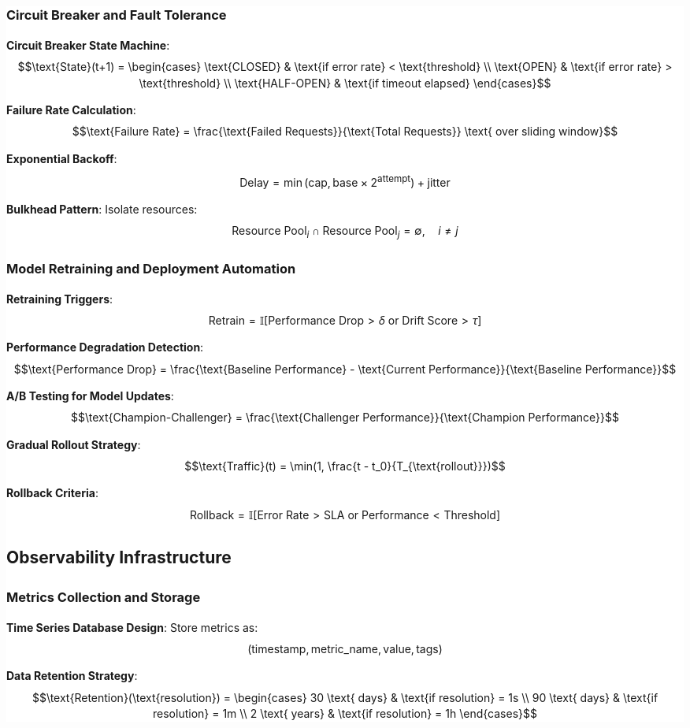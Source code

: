 ### Circuit Breaker and Fault Tolerance

**Circuit Breaker State Machine**:
$$\text{State}(t+1) = \begin{cases}
\text{CLOSED} & \text{if error rate} < \text{threshold} \\
\text{OPEN} & \text{if error rate} > \text{threshold} \\
\text{HALF-OPEN} & \text{if timeout elapsed}
\end{cases}$$

**Failure Rate Calculation**:
$$\text{Failure Rate} = \frac{\text{Failed Requests}}{\text{Total Requests}} \text{ over sliding window}$$

**Exponential Backoff**:
$$\text{Delay} = \min(\text{cap}, \text{base} \times 2^{\text{attempt}}) + \text{jitter}$$

**Bulkhead Pattern**:
Isolate resources:
$$\text{Resource Pool}_i \cap \text{Resource Pool}_j = \emptyset, \quad i \neq j$$

### Model Retraining and Deployment Automation

**Retraining Triggers**:
$$\text{Retrain} = \mathbb{I}[\text{Performance Drop} > \delta \text{ or } \text{Drift Score} > \tau]$$

**Performance Degradation Detection**:
$$\text{Performance Drop} = \frac{\text{Baseline Performance} - \text{Current Performance}}{\text{Baseline Performance}}$$

**A/B Testing for Model Updates**:
$$\text{Champion-Challenger} = \frac{\text{Challenger Performance}}{\text{Champion Performance}}$$

**Gradual Rollout Strategy**:
$$\text{Traffic}(t) = \min(1, \frac{t - t_0}{T_{\text{rollout}}})$$

**Rollback Criteria**:
$$\text{Rollback} = \mathbb{I}[\text{Error Rate} > \text{SLA} \text{ or } \text{Performance} < \text{Threshold}]$$

## Observability Infrastructure

### Metrics Collection and Storage

**Time Series Database Design**:
Store metrics as:
$$(\text{timestamp}, \text{metric\_name}, \text{value}, \text{tags})$$

**Data Retention Strategy**:
$$\text{Retention}(\text{resolution}) = \begin{cases}
30 \text{ days} & \text{if resolution} = 1s \\
90 \text{ days} & \text{if resolution} = 1m \\
2 \text{ years} & \text{if resolution} = 1h
\end{cases}$$
